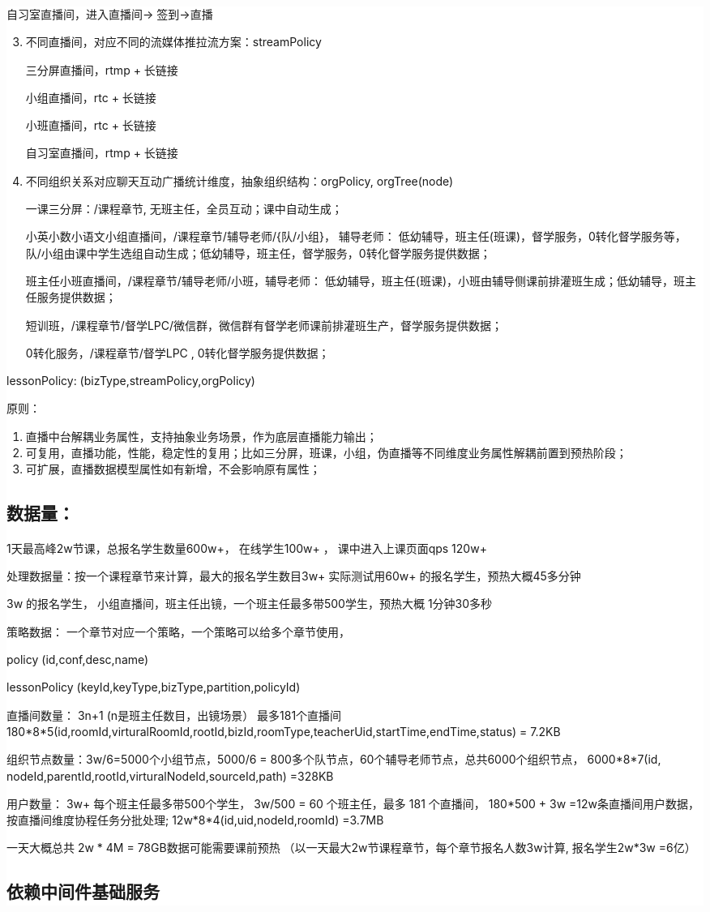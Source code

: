    自习室直播间，进入直播间→ 签到→直播

3. 不同直播间，对应不同的流媒体推拉流方案：streamPolicy

   三分屏直播间，rtmp + 长链接

   小组直播间，rtc + 长链接

   小班直播间，rtc + 长链接

   自习室直播间，rtmp + 长链接

4. 不同组织关系对应聊天互动广播统计维度，抽象组织结构：orgPolicy, orgTree(node)

   一课三分屏：/课程章节,  无班主任，全员互动；课中自动生成；

   小英小数小语文小组直播间，/课程章节/辅导老师/{队/小组}，  辅导老师： 低幼辅导，班主任(班课)，督学服务，0转化督学服务等， 队/小组由课中学生选组自动生成；低幼辅导，班主任，督学服务，0转化督学服务提供数据；

   班主任小班直播间，/课程章节/辅导老师/小班，辅导老师： 低幼辅导，班主任(班课)，小班由辅导侧课前排灌班生成；低幼辅导，班主任服务提供数据；

   短训班，/课程章节/督学LPC/微信群，微信群有督学老师课前排灌班生产，督学服务提供数据；

   0转化服务，/课程章节/督学LPC , 0转化督学服务提供数据；

lessonPolicy: (bizType,streamPolicy,orgPolicy)

原则：

1. 直播中台解耦业务属性，支持抽象业务场景，作为底层直播能力输出；
2. 可复用，直播功能，性能，稳定性的复用；比如三分屏，班课，小组，伪直播等不同维度业务属性解耦前置到预热阶段；
3. 可扩展，直播数据模型属性如有新增，不会影响原有属性；



## 数据量：

1天最高峰2w节课，总报名学生数量600w+， 在线学生100w+ ， 课中进入上课页面qps 120w+

处理数据量：按一个课程章节来计算，最大的报名学生数目3w+  实际测试用60w+ 的报名学生，预热大概45多分钟

3w 的报名学生， 小组直播间，班主任出镜，一个班主任最多带500学生，预热大概 1分钟30多秒

策略数据： 一个章节对应一个策略，一个策略可以给多个章节使用，

policy (id,conf,desc,name)

lessonPolicy (keyId,keyType,bizType,partition,policyId)

直播间数量： 3n+1 (n是班主任数目，出镜场景） 最多181个直播间 180\*8\*5(id,roomId,virturalRoomId,rootId,bizId,roomType,teacherUid,startTime,endTime,status) = 7.2KB

组织节点数量：3w/6=5000个小组节点，5000/6 = 800多个队节点，60个辅导老师节点，总共6000个组织节点， 6000\*8\*7(id, nodeId,parentId,rootId,virturalNodeId,sourceId,path) =328KB

用户数量： 3w+  每个班主任最多带500个学生，  3w/500 = 60  个班主任，最多 181 个直播间， 180\*500 + 3w =12w条直播间用户数据， 按直播间维度协程任务分批处理; 12w\*8\*4(id,uid,nodeId,roomId) =3.7MB

一天大概总共 2w * 4M =  78GB数据可能需要课前预热 （以一天最大2w节课程章节，每个章节报名人数3w计算, 报名学生2w*3w =6亿）

## 依赖中间件基础服务
